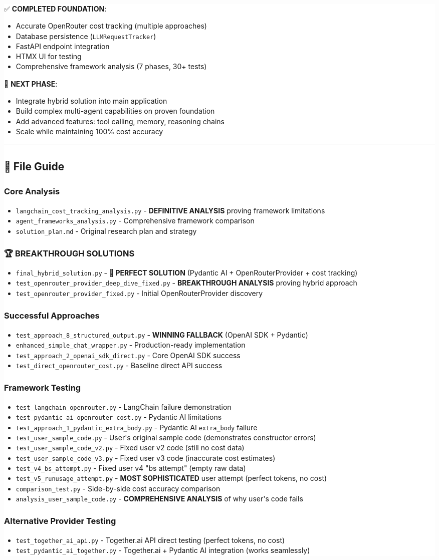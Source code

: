 ✅ **COMPLETED FOUNDATION**:
- Accurate OpenRouter cost tracking (multiple approaches)
- Database persistence (`LLMRequestTracker`)
- FastAPI endpoint integration
- HTMX UI for testing
- Comprehensive framework analysis (7 phases, 30+ tests)

🎯 **NEXT PHASE**:
- Integrate hybrid solution into main application
- Build complex multi-agent capabilities on proven foundation
- Add advanced features: tool calling, memory, reasoning chains
- Scale while maintaining 100% cost accuracy

---

## 📁 File Guide

### **Core Analysis**
- `langchain_cost_tracking_analysis.py` - **DEFINITIVE ANALYSIS** proving framework limitations
- `agent_frameworks_analysis.py` - Comprehensive framework comparison
- `solution_plan.md` - Original research plan and strategy

### **🏆 BREAKTHROUGH SOLUTIONS**
- `final_hybrid_solution.py` - **🎯 PERFECT SOLUTION** (Pydantic AI + OpenRouterProvider + cost tracking)
- `test_openrouter_provider_deep_dive_fixed.py` - **BREAKTHROUGH ANALYSIS** proving hybrid approach
- `test_openrouter_provider_fixed.py` - Initial OpenRouterProvider discovery

### **Successful Approaches**
- `test_approach_8_structured_output.py` - **WINNING FALLBACK** (OpenAI SDK + Pydantic)
- `enhanced_simple_chat_wrapper.py` - Production-ready implementation
- `test_approach_2_openai_sdk_direct.py` - Core OpenAI SDK success
- `test_direct_openrouter_cost.py` - Baseline direct API success

### **Framework Testing**
- `test_langchain_openrouter.py` - LangChain failure demonstration  
- `test_pydantic_ai_openrouter_cost.py` - Pydantic AI limitations
- `test_approach_1_pydantic_extra_body.py` - Pydantic AI `extra_body` failure
- `test_user_sample_code.py` - User's original sample code (demonstrates constructor errors)
- `test_user_sample_code_v2.py` - Fixed user v2 code (still no cost data)
- `test_user_sample_code_v3.py` - Fixed user v3 code (inaccurate cost estimates)
- `test_v4_bs_attempt.py` - Fixed user v4 "bs attempt" (empty raw data)
- `test_v5_runusage_attempt.py` - **MOST SOPHISTICATED** user attempt (perfect tokens, no cost)
- `comparison_test.py` - Side-by-side cost accuracy comparison
- `analysis_user_sample_code.py` - **COMPREHENSIVE ANALYSIS** of why user's code fails

### **Alternative Provider Testing**
- `test_together_ai_api.py` - Together.ai API direct testing (perfect tokens, no cost)
- `test_pydantic_ai_together.py` - Together.ai + Pydantic AI integration (works seamlessly)
